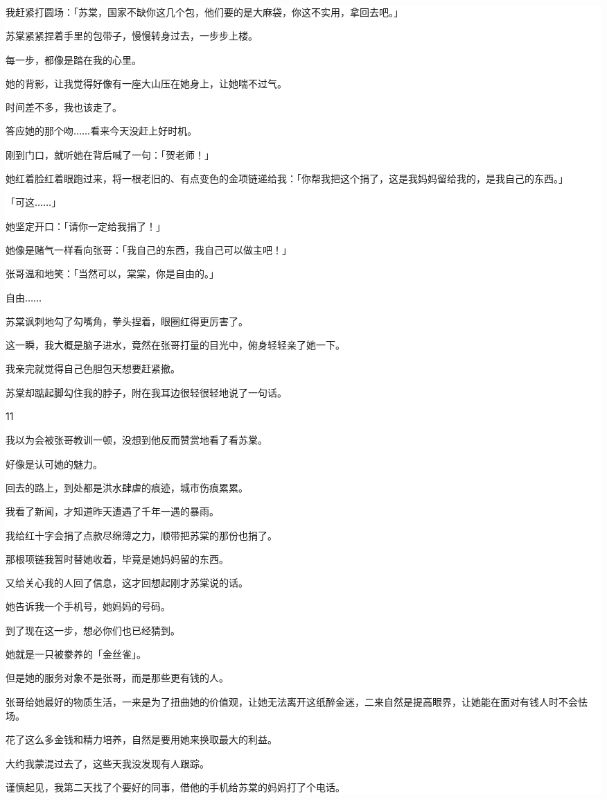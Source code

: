 我赶紧打圆场：「苏棠，国家不缺你这几个包，他们要的是大麻袋，你这不实用，拿回去吧。」

苏棠紧紧捏着手里的包带子，慢慢转身过去，一步步上楼。

每一步，都像是踏在我的心里。

她的背影，让我觉得好像有一座大山压在她身上，让她喘不过气。

时间差不多，我也该走了。

答应她的那个吻……看来今天没赶上好时机。

刚到门口，就听她在背后喊了一句：「贺老师！」

她红着脸红着眼跑过来，将一根老旧的、有点变色的金项链递给我：「你帮我把这个捐了，这是我妈妈留给我的，是我自己的东西。」

「可这……」

她坚定开口：「请你一定给我捐了！」

她像是赌气一样看向张哥：「我自己的东西，我自己可以做主吧！」

张哥温和地笑：「当然可以，棠棠，你是自由的。」

自由……

苏棠讽刺地勾了勾嘴角，拳头捏着，眼圈红得更厉害了。

这一瞬，我大概是脑子进水，竟然在张哥打量的目光中，俯身轻轻亲了她一下。

我亲完就觉得自己色胆包天想要赶紧撤。

苏棠却踮起脚勾住我的脖子，附在我耳边很轻很轻地说了一句话。

11

我以为会被张哥教训一顿，没想到他反而赞赏地看了看苏棠。

好像是认可她的魅力。

回去的路上，到处都是洪水肆虐的痕迹，城市伤痕累累。

我看了新闻，才知道昨天遭遇了千年一遇的暴雨。

我给红十字会捐了点款尽绵薄之力，顺带把苏棠的那份也捐了。

那根项链我暂时替她收着，毕竟是她妈妈留的东西。

又给关心我的人回了信息，这才回想起刚才苏棠说的话。

她告诉我一个手机号，她妈妈的号码。

到了现在这一步，想必你们也已经猜到。

她就是一只被豢养的「金丝雀」。

但是她的服务对象不是张哥，而是那些更有钱的人。

张哥给她最好的物质生活，一来是为了扭曲她的价值观，让她无法离开这纸醉金迷，二来自然是提高眼界，让她能在面对有钱人时不会怯场。

花了这么多金钱和精力培养，自然是要用她来换取最大的利益。

大约我蒙混过去了，这些天我没发现有人跟踪。

谨慎起见，我第二天找了个要好的同事，借他的手机给苏棠的妈妈打了个电话。
